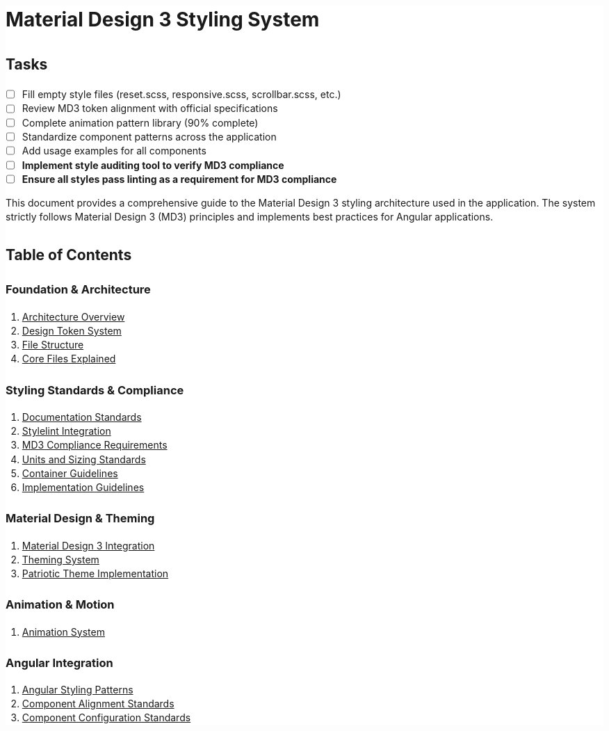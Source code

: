 # Material Design 3 Styling System

## Tasks

- [ ] Fill empty style files (reset.scss, responsive.scss, scrollbar.scss, etc.)
- [ ] Review MD3 token alignment with official specifications
- [ ] Complete animation pattern library (90% complete)
- [ ] Standardize component patterns across the application
- [ ] Add usage examples for all components
- [ ] **Implement style auditing tool to verify MD3 compliance**
- [ ] **Ensure all styles pass linting as a requirement for MD3 compliance**

This document provides a comprehensive guide to the Material Design 3 styling architecture used in the application. The system strictly follows Material Design 3 (MD3) principles and implements best practices for Angular applications.

## Table of Contents

### Foundation & Architecture

1. [Architecture Overview](#architecture-overview)
2. [Design Token System](#design-token-system)
3. [File Structure](#file-structure)
4. [Core Files Explained](#core-files-explained)

### Styling Standards & Compliance

1. [Documentation Standards](#documentation-standards)
2. [Stylelint Integration](#stylelint-integration)
3. [MD3 Compliance Requirements](#md3-compliance-requirements)
4. [Units and Sizing Standards](#units-and-sizing-standards)
5. [Container Guidelines](#container-guidelines)
6. [Implementation Guidelines](#implementation-guidelines)

### Material Design & Theming

1. [Material Design 3 Integration](#material-design-3-integration)
2. [Theming System](#theming-system)
3. [Patriotic Theme Implementation](#patriotic-theme-implementation)

### Animation & Motion

1. [Animation System](#animation-system)

### Angular Integration

1. [Angular Styling Patterns](#angular-styling-patterns)
2. [Component Alignment Standards](#component-alignment-standards)
3. [Component Configuration Standards](#component-configuration-standards)
